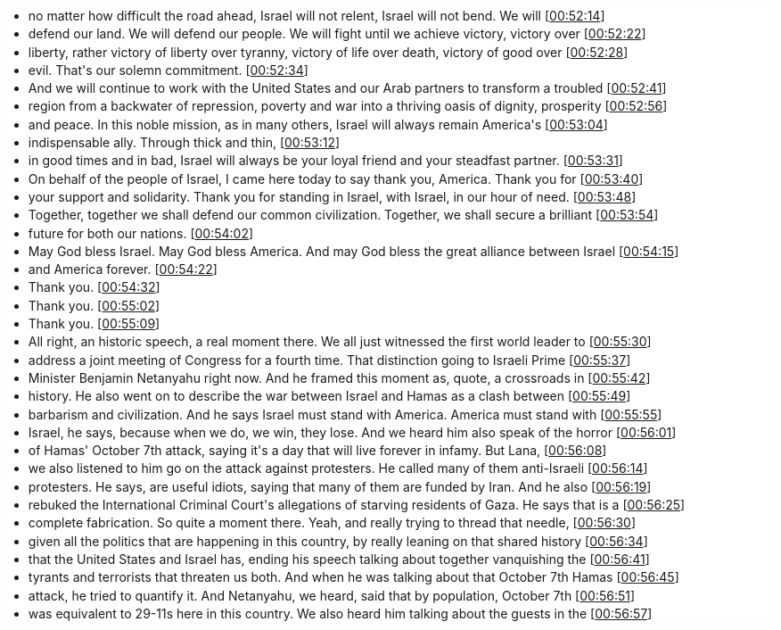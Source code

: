 *  no matter how difficult the road ahead, Israel will not relent, Israel will not bend. We will [[00:52:14](https://www.youtube.com/watch?v=QVnV-9u91ZA&t=3134.92s)]
*  defend our land. We will defend our people. We will fight until we achieve victory, victory over [[00:52:22](https://www.youtube.com/watch?v=QVnV-9u91ZA&t=3142.2s)]
*  liberty, rather victory of liberty over tyranny, victory of life over death, victory of good over [[00:52:28](https://www.youtube.com/watch?v=QVnV-9u91ZA&t=3148.3599999999997s)]
*  evil. That's our solemn commitment. [[00:52:34](https://www.youtube.com/watch?v=QVnV-9u91ZA&t=3154.52s)]
*  And we will continue to work with the United States and our Arab partners to transform a troubled [[00:52:41](https://www.youtube.com/watch?v=QVnV-9u91ZA&t=3161.32s)]
*  region from a backwater of repression, poverty and war into a thriving oasis of dignity, prosperity [[00:52:56](https://www.youtube.com/watch?v=QVnV-9u91ZA&t=3176.6800000000003s)]
*  and peace. In this noble mission, as in many others, Israel will always remain America's [[00:53:04](https://www.youtube.com/watch?v=QVnV-9u91ZA&t=3184.04s)]
*  indispensable ally. Through thick and thin, [[00:53:12](https://www.youtube.com/watch?v=QVnV-9u91ZA&t=3192.36s)]
*  in good times and in bad, Israel will always be your loyal friend and your steadfast partner. [[00:53:31](https://www.youtube.com/watch?v=QVnV-9u91ZA&t=3211.32s)]
*  On behalf of the people of Israel, I came here today to say thank you, America. Thank you for [[00:53:40](https://www.youtube.com/watch?v=QVnV-9u91ZA&t=3220.7599999999998s)]
*  your support and solidarity. Thank you for standing in Israel, with Israel, in our hour of need. [[00:53:48](https://www.youtube.com/watch?v=QVnV-9u91ZA&t=3228.36s)]
*  Together, together we shall defend our common civilization. Together, we shall secure a brilliant [[00:53:54](https://www.youtube.com/watch?v=QVnV-9u91ZA&t=3234.7599999999998s)]
*  future for both our nations. [[00:54:02](https://www.youtube.com/watch?v=QVnV-9u91ZA&t=3242.6s)]
*  May God bless Israel. May God bless America. And may God bless the great alliance between Israel [[00:54:15](https://www.youtube.com/watch?v=QVnV-9u91ZA&t=3255.3199999999997s)]
*  and America forever. [[00:54:22](https://www.youtube.com/watch?v=QVnV-9u91ZA&t=3262.2799999999997s)]
*  Thank you. [[00:54:32](https://www.youtube.com/watch?v=QVnV-9u91ZA&t=3272.6s)]
*  Thank you. [[00:55:02](https://www.youtube.com/watch?v=QVnV-9u91ZA&t=3302.6s)]
*  Thank you. [[00:55:09](https://www.youtube.com/watch?v=QVnV-9u91ZA&t=3309.16s)]
*  All right, an historic speech, a real moment there. We all just witnessed the first world leader to [[00:55:30](https://www.youtube.com/watch?v=QVnV-9u91ZA&t=3330.92s)]
*  address a joint meeting of Congress for a fourth time. That distinction going to Israeli Prime [[00:55:37](https://www.youtube.com/watch?v=QVnV-9u91ZA&t=3337.64s)]
*  Minister Benjamin Netanyahu right now. And he framed this moment as, quote, a crossroads in [[00:55:42](https://www.youtube.com/watch?v=QVnV-9u91ZA&t=3342.8399999999997s)]
*  history. He also went on to describe the war between Israel and Hamas as a clash between [[00:55:49](https://www.youtube.com/watch?v=QVnV-9u91ZA&t=3349.72s)]
*  barbarism and civilization. And he says Israel must stand with America. America must stand with [[00:55:55](https://www.youtube.com/watch?v=QVnV-9u91ZA&t=3355.16s)]
*  Israel, he says, because when we do, we win, they lose. And we heard him also speak of the horror [[00:56:01](https://www.youtube.com/watch?v=QVnV-9u91ZA&t=3361.64s)]
*  of Hamas' October 7th attack, saying it's a day that will live forever in infamy. But Lana, [[00:56:08](https://www.youtube.com/watch?v=QVnV-9u91ZA&t=3368.7599999999998s)]
*  we also listened to him go on the attack against protesters. He called many of them anti-Israeli [[00:56:14](https://www.youtube.com/watch?v=QVnV-9u91ZA&t=3374.2s)]
*  protesters. He says, are useful idiots, saying that many of them are funded by Iran. And he also [[00:56:19](https://www.youtube.com/watch?v=QVnV-9u91ZA&t=3379.96s)]
*  rebuked the International Criminal Court's allegations of starving residents of Gaza. He says that is a [[00:56:25](https://www.youtube.com/watch?v=QVnV-9u91ZA&t=3385.16s)]
*  complete fabrication. So quite a moment there. Yeah, and really trying to thread that needle, [[00:56:30](https://www.youtube.com/watch?v=QVnV-9u91ZA&t=3390.28s)]
*  given all the politics that are happening in this country, by really leaning on that shared history [[00:56:34](https://www.youtube.com/watch?v=QVnV-9u91ZA&t=3394.84s)]
*  that the United States and Israel has, ending his speech talking about together vanquishing the [[00:56:41](https://www.youtube.com/watch?v=QVnV-9u91ZA&t=3401.0800000000004s)]
*  tyrants and terrorists that threaten us both. And when he was talking about that October 7th Hamas [[00:56:45](https://www.youtube.com/watch?v=QVnV-9u91ZA&t=3405.5600000000004s)]
*  attack, he tried to quantify it. And Netanyahu, we heard, said that by population, October 7th [[00:56:51](https://www.youtube.com/watch?v=QVnV-9u91ZA&t=3411.2400000000002s)]
*  was equivalent to 29-11s here in this country. We also heard him talking about the guests in the [[00:56:57](https://www.youtube.com/watch?v=QVnV-9u91ZA&t=3417.64s)]